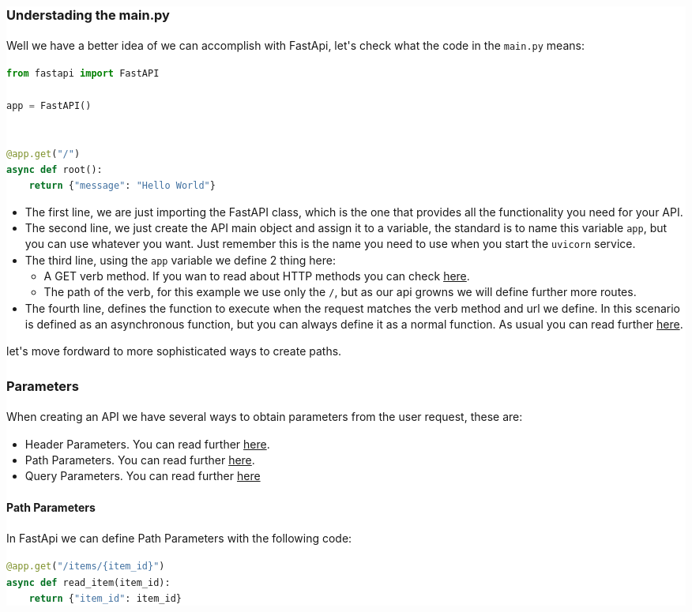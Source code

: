 
### Understading the main.py

Well we have a better idea of we can accomplish with FastApi, let's check what the code in the `main.py` means:

```python
from fastapi import FastAPI

app = FastAPI()


@app.get("/")
async def root():
    return {"message": "Hello World"}
```

- The first line, we are just importing the FastAPI class, which is the one that provides all the functionality you need for your API.
- The second line, we just create the API main object and assign it to a variable, the standard is to name this variable `app`, but you can use whatever you want. Just remember this is the name you need to use when you start the `uvicorn` service.
- The third line, using the `app` variable we define 2 thing here:
  - A GET verb method. If you wan to read about HTTP methods you can check [here](https://www.restapitutorial.com/lessons/httpmethods.html#:~:text=The%20primary%20or%20most%2Dcommonly,but%20are%20utilized%20less%20frequently.).
  - The path of the verb, for this example we use only the `/`, but as our api growns we will define further more routes.
- The fourth line, defines the function to execute when the request matches the verb method and url we define. In this scenario is defined as an asynchronous function, but you can always define it as a normal function. As usual you can read further [here](https://fastapi.tiangolo.com/async/#in-a-hurry).

let's move fordward to more sophisticated ways to create paths.

### Parameters

When creating an API we have several ways to obtain parameters from the user request, these are:

- Header Parameters. You can read further [here](https://www.soapui.org/learn/api/understanding-rest-headers-and-parameters/).
- Path Parameters. You can read further [here](https://rapidapi.com/blog/api-glossary/parameters/path/).
- Query Parameters. You can read further [here](https://branch.io/glossary/query-parameters/)

#### Path Parameters

In FastApi we can define Path Parameters with the following code:

```python
@app.get("/items/{item_id}")
async def read_item(item_id):
    return {"item_id": item_id}
```
